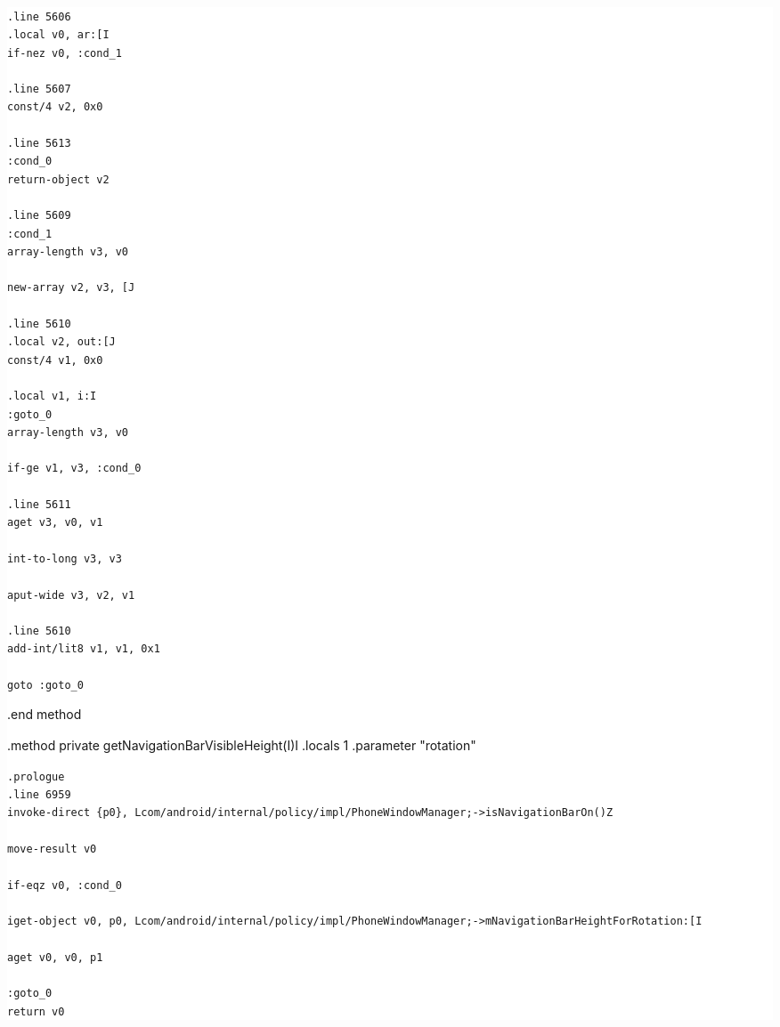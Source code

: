     .line 5606
    .local v0, ar:[I
    if-nez v0, :cond_1

    .line 5607
    const/4 v2, 0x0

    .line 5613
    :cond_0
    return-object v2

    .line 5609
    :cond_1
    array-length v3, v0

    new-array v2, v3, [J

    .line 5610
    .local v2, out:[J
    const/4 v1, 0x0

    .local v1, i:I
    :goto_0
    array-length v3, v0

    if-ge v1, v3, :cond_0

    .line 5611
    aget v3, v0, v1

    int-to-long v3, v3

    aput-wide v3, v2, v1

    .line 5610
    add-int/lit8 v1, v1, 0x1

    goto :goto_0
.end method

.method private getNavigationBarVisibleHeight(I)I
    .locals 1
    .parameter "rotation"

    .prologue
    .line 6959
    invoke-direct {p0}, Lcom/android/internal/policy/impl/PhoneWindowManager;->isNavigationBarOn()Z

    move-result v0

    if-eqz v0, :cond_0

    iget-object v0, p0, Lcom/android/internal/policy/impl/PhoneWindowManager;->mNavigationBarHeightForRotation:[I

    aget v0, v0, p1

    :goto_0
    return v0
